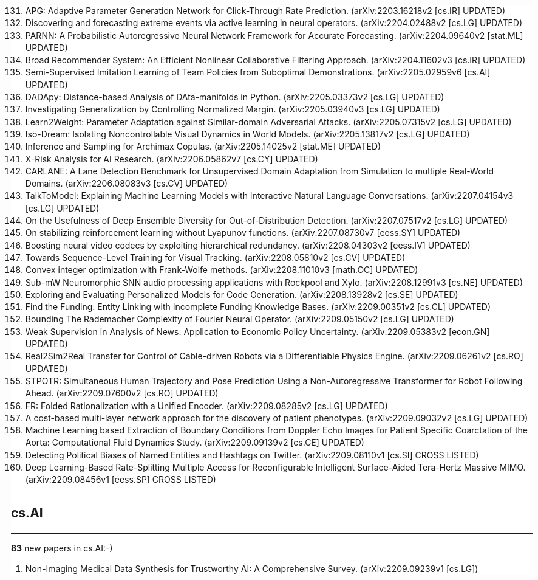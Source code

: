 131. APG: Adaptive Parameter Generation Network for Click-Through Rate Prediction. (arXiv:2203.16218v2 [cs.IR] UPDATED)
132. Discovering and forecasting extreme events via active learning in neural operators. (arXiv:2204.02488v2 [cs.LG] UPDATED)
133. PARNN: A Probabilistic Autoregressive Neural Network Framework for Accurate Forecasting. (arXiv:2204.09640v2 [stat.ML] UPDATED)
134. Broad Recommender System: An Efficient Nonlinear Collaborative Filtering Approach. (arXiv:2204.11602v3 [cs.IR] UPDATED)
135. Semi-Supervised Imitation Learning of Team Policies from Suboptimal Demonstrations. (arXiv:2205.02959v6 [cs.AI] UPDATED)
136. DADApy: Distance-based Analysis of DAta-manifolds in Python. (arXiv:2205.03373v2 [cs.LG] UPDATED)
137. Investigating Generalization by Controlling Normalized Margin. (arXiv:2205.03940v3 [cs.LG] UPDATED)
138. Learn2Weight: Parameter Adaptation against Similar-domain Adversarial Attacks. (arXiv:2205.07315v2 [cs.LG] UPDATED)
139. Iso-Dream: Isolating Noncontrollable Visual Dynamics in World Models. (arXiv:2205.13817v2 [cs.LG] UPDATED)
140. Inference and Sampling for Archimax Copulas. (arXiv:2205.14025v2 [stat.ME] UPDATED)
141. X-Risk Analysis for AI Research. (arXiv:2206.05862v7 [cs.CY] UPDATED)
142. CARLANE: A Lane Detection Benchmark for Unsupervised Domain Adaptation from Simulation to multiple Real-World Domains. (arXiv:2206.08083v3 [cs.CV] UPDATED)
143. TalkToModel: Explaining Machine Learning Models with Interactive Natural Language Conversations. (arXiv:2207.04154v3 [cs.LG] UPDATED)
144. On the Usefulness of Deep Ensemble Diversity for Out-of-Distribution Detection. (arXiv:2207.07517v2 [cs.LG] UPDATED)
145. On stabilizing reinforcement learning without Lyapunov functions. (arXiv:2207.08730v7 [eess.SY] UPDATED)
146. Boosting neural video codecs by exploiting hierarchical redundancy. (arXiv:2208.04303v2 [eess.IV] UPDATED)
147. Towards Sequence-Level Training for Visual Tracking. (arXiv:2208.05810v2 [cs.CV] UPDATED)
148. Convex integer optimization with Frank-Wolfe methods. (arXiv:2208.11010v3 [math.OC] UPDATED)
149. Sub-mW Neuromorphic SNN audio processing applications with Rockpool and Xylo. (arXiv:2208.12991v3 [cs.NE] UPDATED)
150. Exploring and Evaluating Personalized Models for Code Generation. (arXiv:2208.13928v2 [cs.SE] UPDATED)
151. Find the Funding: Entity Linking with Incomplete Funding Knowledge Bases. (arXiv:2209.00351v2 [cs.CL] UPDATED)
152. Bounding The Rademacher Complexity of Fourier Neural Operator. (arXiv:2209.05150v2 [cs.LG] UPDATED)
153. Weak Supervision in Analysis of News: Application to Economic Policy Uncertainty. (arXiv:2209.05383v2 [econ.GN] UPDATED)
154. Real2Sim2Real Transfer for Control of Cable-driven Robots via a Differentiable Physics Engine. (arXiv:2209.06261v2 [cs.RO] UPDATED)
155. STPOTR: Simultaneous Human Trajectory and Pose Prediction Using a Non-Autoregressive Transformer for Robot Following Ahead. (arXiv:2209.07600v2 [cs.RO] UPDATED)
156. FR: Folded Rationalization with a Unified Encoder. (arXiv:2209.08285v2 [cs.LG] UPDATED)
157. A cost-based multi-layer network approach for the discovery of patient phenotypes. (arXiv:2209.09032v2 [cs.LG] UPDATED)
158. Machine Learning based Extraction of Boundary Conditions from Doppler Echo Images for Patient Specific Coarctation of the Aorta: Computational Fluid Dynamics Study. (arXiv:2209.09139v2 [cs.CE] UPDATED)
159. Detecting Political Biases of Named Entities and Hashtags on Twitter. (arXiv:2209.08110v1 [cs.SI] CROSS LISTED)
160. Deep Learning-Based Rate-Splitting Multiple Access for Reconfigurable Intelligent Surface-Aided Tera-Hertz Massive MIMO. (arXiv:2209.08456v1 [eess.SP] CROSS LISTED)
## cs.AI
---
**83** new papers in cs.AI:-) 
1. Non-Imaging Medical Data Synthesis for Trustworthy AI: A Comprehensive Survey. (arXiv:2209.09239v1 [cs.LG])